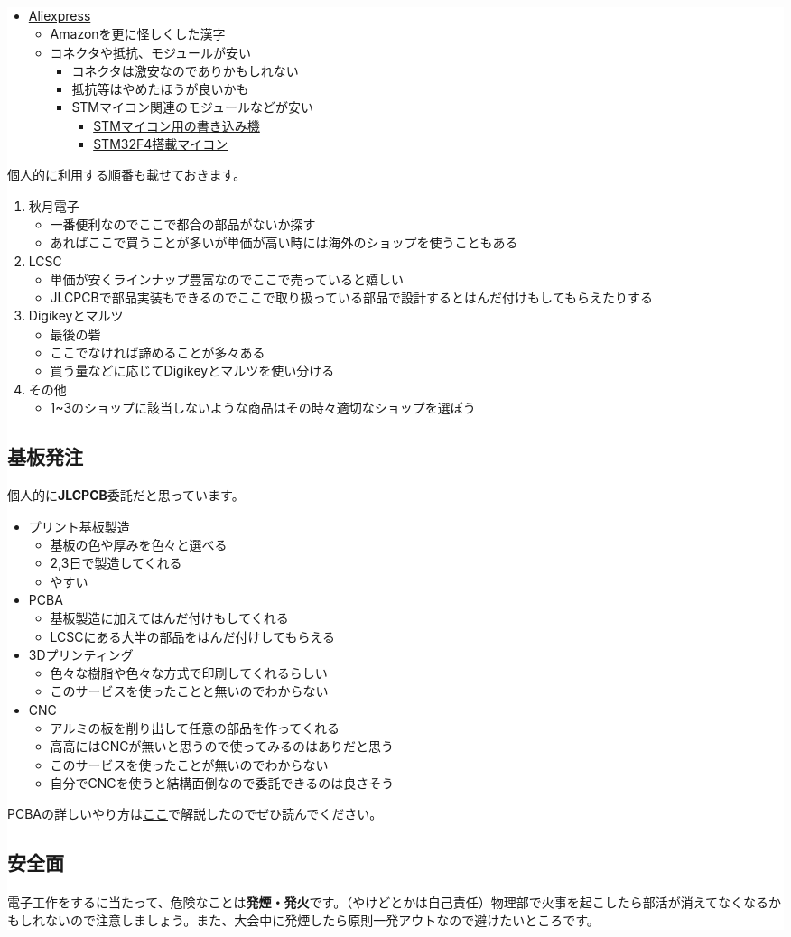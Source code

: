 - [Aliexpress](https://ja.aliexpress.com/?gatewayAdapt=glo2jpn)
	- Amazonを更に怪しくした漢字
	- コネクタや抵抗、モジュールが安い
		- コネクタは激安なのでありかもしれない
		- 抵抗等はやめたほうが良いかも
		- STMマイコン関連のモジュールなどが安い
			- [STMマイコン用の書き込み機](https://ja.aliexpress.com/item/3256804213481525.html?algo_pvid=badcb106-e43f-4ceb-a85e-d926414b21d2&algo_exp_id=badcb106-e43f-4ceb-a85e-d926414b21d2-0&pdp_npi=4@dis!USD!2.35!2.35!!!16.76!16.76!@2102f0cc17310717999205539e1b7a!12000037047098773!sea!US!3683584924!X&curPageLogUid=4iU8eCC9XemG&utparam-url=scene:search%7Cquery_from:)
			- [STM32F4搭載マイコン](https://ja.aliexpress.com/item/3256801269871873.html?algo_pvid=a8d1be6f-c446-4f88-8324-49b0c3f887fc&algo_exp_id=a8d1be6f-c446-4f88-8324-49b0c3f887fc-0&pdp_npi=4@dis!USD!3.78!3.78!!!26.89!26.89!@2141001d17310718485273166edf81!12000034304092617!sea!US!3683584924!X&curPageLogUid=K09wU0ay7mYL&utparam-url=scene:search%7Cquery_from:)

個人的に利用する順番も載せておきます。

1. 秋月電子
	- 一番便利なのでここで都合の部品がないか探す
	- あればここで買うことが多いが単価が高い時には海外のショップを使うこともある
2. LCSC
	- 単価が安くラインナップ豊富なのでここで売っていると嬉しい
	- JLCPCBで部品実装もできるのでここで取り扱っている部品で設計するとはんだ付けもしてもらえたりする
3. Digikeyとマルツ
	- 最後の砦
	- ここでなければ諦めることが多々ある
	- 買う量などに応じてDigikeyとマルツを使い分ける
4. その他
	- 1~3のショップに該当しないような商品はその時々適切なショップを選ぼう

## 基板発注
個人的に**JLCPCB**委託だと思っています。

- プリント基板製造
	- 基板の色や厚みを色々と選べる
	- 2,3日で製造してくれる
	- やすい
- PCBA
	- 基板製造に加えてはんだ付けもしてくれる
	- LCSCにある大半の部品をはんだ付けしてもらえる
- 3Dプリンティング
	- 色々な樹脂や色々な方式で印刷してくれるらしい
	- このサービスを使ったことと無いのでわからない
- CNC
	- アルミの板を削り出して任意の部品を作ってくれる
	- 高高にはCNCが無いと思うので使ってみるのはありだと思う
	- このサービスを使ったことが無いのでわからない
	- 自分でCNCを使うと結構面倒なので委託できるのは良さそう

PCBAの詳しいやり方は[ここ](https://zenn.dev/negi_robo/articles/c19f75619e3593)で解説したのでぜひ読んでください。
## 安全面
電子工作をするに当たって、危険なことは**発煙・発火**です。（やけどとかは自己責任）物理部で火事を起こしたら部活が消えてなくなるかもしれないので注意しましょう。また、大会中に発煙したら原則一発アウトなので避けたいところです。
